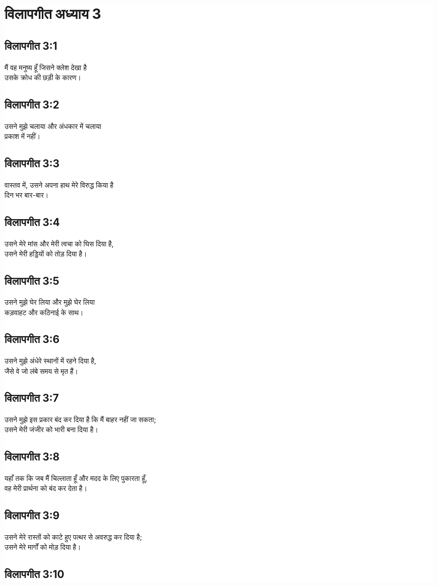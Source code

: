 # विलापगीत अध्याय 3

## विलापगीत 3:1

मैं वह मनुष्य हूँ जिसने क्लेश देखा है  
उसके क्रोध की छड़ी के कारण।

## विलापगीत 3:2

उसने मुझे चलाया और अंधकार में चलाया  
प्रकाश में नहीं।

## विलापगीत 3:3

वास्तव में, उसने अपना हाथ मेरे विरुद्ध किया है  
दिन भर बार-बार।

## विलापगीत 3:4

उसने मेरे मांस और मेरी त्वचा को घिस दिया है,  
उसने मेरी हड्डियों को तोड़ दिया है।

## विलापगीत 3:5

उसने मुझे घेर लिया और मुझे घेर लिया  
कड़वाहट और कठिनाई के साथ।

## विलापगीत 3:6

उसने मुझे अंधेरे स्थानों में रहने दिया है,  
जैसे वे जो लंबे समय से मृत हैं।

## विलापगीत 3:7

उसने मुझे इस प्रकार बंद कर दिया है कि मैं बाहर नहीं जा सकता;  
उसने मेरी जंजीर को भारी बना दिया है।

## विलापगीत 3:8

यहाँ तक कि जब मैं चिल्लाता हूँ और मदद के लिए पुकारता हूँ,  
वह मेरी प्रार्थना को बंद कर देता है।

## विलापगीत 3:9

उसने मेरे रास्तों को काटे हुए पत्थर से अवरुद्ध कर दिया है;  
उसने मेरे मार्गों को मोड़ दिया है।

## विलापगीत 3:10

